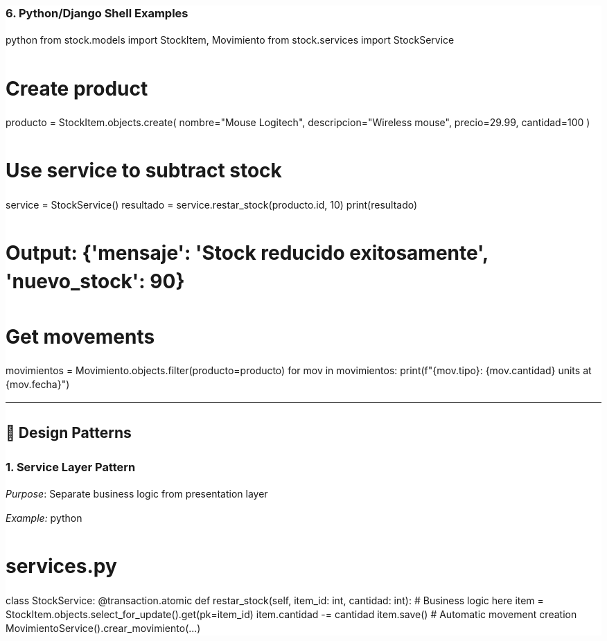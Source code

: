 
### 6. Python/Django Shell Examples

python
from stock.models import StockItem, Movimiento
from stock.services import StockService

# Create product
producto = StockItem.objects.create(
    nombre="Mouse Logitech",
    descripcion="Wireless mouse",
    precio=29.99,
    cantidad=100
)

# Use service to subtract stock
service = StockService()
resultado = service.restar_stock(producto.id, 10)
print(resultado)
# Output: {'mensaje': 'Stock reducido exitosamente', 'nuevo_stock': 90}

# Get movements
movimientos = Movimiento.objects.filter(producto=producto)
for mov in movimientos:
    print(f"{mov.tipo}: {mov.cantidad} units at {mov.fecha}")


---

## 🎨 Design Patterns

### 1. Service Layer Pattern

*Purpose*: Separate business logic from presentation layer

*Example:*
python
# services.py
class StockService:
    @transaction.atomic
    def restar_stock(self, item_id: int, cantidad: int):
        # Business logic here
        item = StockItem.objects.select_for_update().get(pk=item_id)
        item.cantidad -= cantidad
        item.save()
        # Automatic movement creation
        MovimientoService().crear_movimiento(...)
